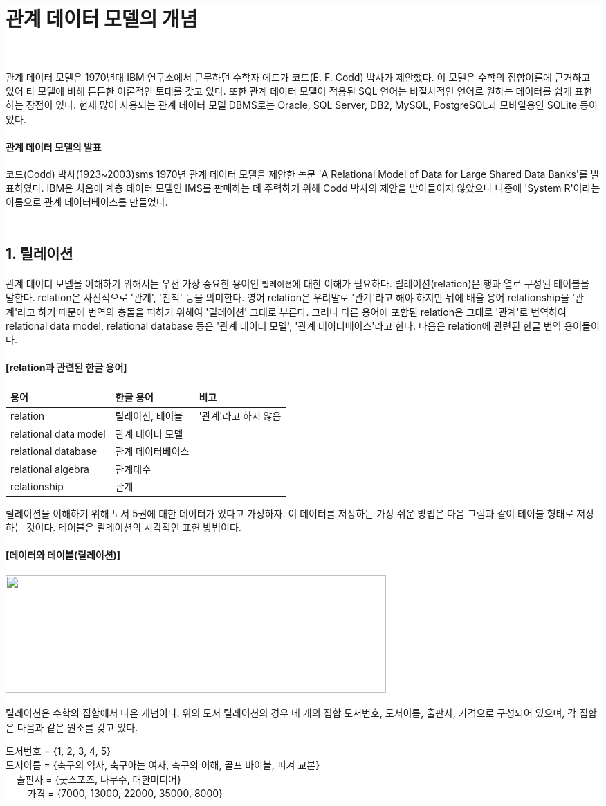 # 관계 데이터 모델의 개념
<br/>

관계 데이터 모델은 1970년대 IBM 연구소에서 근무하던 수학자 에드가 코드(E. F. Codd) 박사가 제안했다.
이 모델은 수학의 집합이론에 근거하고 있어 타 모델에 비해 튼튼한 이론적인 토대를 갖고 있다.
또한 관계 데이터 모델이 적용된 SQL 언어는 비절차적인 언어로 원하는 데이터를 쉽게 표현하는 장점이 있다.
현재 많이 사용되는 관계 데이터 모델 DBMS로는 Oracle, SQL Server, DB2, MySQL, PostgreSQL과 모바일용인 SQLite 등이 있다.

#### 관계 데이터 모델의 발표
코드(Codd) 박사(1923~2003)sms 1970년 관계 데이터 모델을 제안한 논문 'A Relational Model of Data for Large Shared Data Banks'를 발표하였다.
IBM은 처음에 계층 데이터 모델인 IMS를 판매하는 데 주력하기 위해 Codd 박사의 제안을 받아들이지 않았으나 나중에 'System R'이라는 이름으로 관계 데이터베이스를 만들었다.
<br/>
<br/>
## 1. 릴레이션
관계 데이터 모델을 이해하기 위해서는 우선 가장 중요한 용어인 `릴레이션`에 대한 이해가 필요하다. 릴레이션(relation)은 행과 열로 구성된 테이블을 말한다.
relation은 사전적으로 '관계', '친척' 등을 의미한다.
영어 relation은 우리말로 '관계'라고 해야 하지만 뒤에 배울 용어 relationship을 '관계'라고 하기 때문에 번역의 충돌을 피하기 위해여 '릴레이션' 그대로 부른다.
그러나 다른 용어에 포함된 relation은 그대로 '관계'로 번역하여 relational data model, relational database 등은 '관계 데이터 모델', '관계 데이터베이스'라고 한다.
다음은 relation에 관련된 한글 번역 용어들이다.

#### [relation과 관련된 한글 용어]
|용어|한글 용어|비고|
|:---|:---|:---|
|relation|릴레이션, 테이블|'관계'라고 하지 않음|
|relational data model|관계 데이터 모델||
|relational database|관계 데이터베이스||
|relational algebra|관계대수||
|relationship|관계||

릴레이션을 이해하기 위해 도서 5권에 대한 데이터가 있다고 가정하자. 이 데이터를 저장하는 가장 쉬운 방법은 다음 그림과 같이 테이블 형태로 저장하는 것이다.
테이블은 릴레이션의 시각적인 표현 방법이다.

#### [데이터와 테이블(릴레이션)]
<img src="https://github.com/silxbro/cs-study/assets/142463332/dd3f358b-ca4b-4d43-9178-f91bf34e9760" width="550" height="170"/><br/>

릴레이션은 수학의 집합에서 나온 개념이다. 위의 도서 릴레이션의 경우 네 개의 집합 도서번호, 도서이름, 출판사, 가격으로 구성되어 있으며, 각 집합은 다음과 같은 원소를 갖고 있다.

도서번호 = {1, 2, 3, 4, 5}<br/>
도서이름 = {축구의 역사, 축구아는 여자, 축구의 이해, 골프 바이블, 피겨 교본}<br/>
&nbsp;&nbsp;&nbsp;&nbsp;출판사 = {굿스포츠, 나무수, 대한미디어}<br/>
&nbsp;&nbsp;&nbsp;&nbsp;&nbsp;&nbsp;&nbsp;&nbsp;가격 = {7000, 13000, 22000, 35000, 8000}
